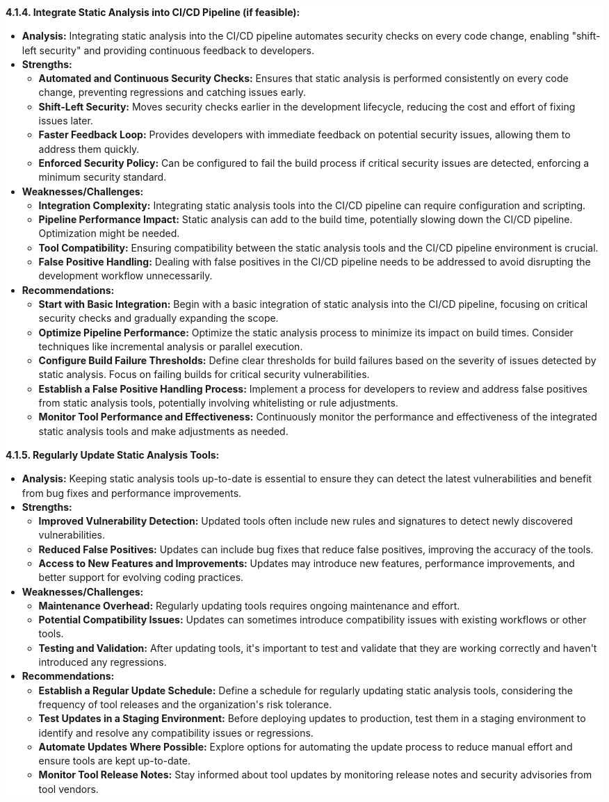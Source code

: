 **4.1.4. Integrate Static Analysis into CI/CD Pipeline (if feasible):**

*   **Analysis:** Integrating static analysis into the CI/CD pipeline automates security checks on every code change, enabling "shift-left security" and providing continuous feedback to developers.
*   **Strengths:**
    *   **Automated and Continuous Security Checks:** Ensures that static analysis is performed consistently on every code change, preventing regressions and catching issues early.
    *   **Shift-Left Security:** Moves security checks earlier in the development lifecycle, reducing the cost and effort of fixing issues later.
    *   **Faster Feedback Loop:** Provides developers with immediate feedback on potential security issues, allowing them to address them quickly.
    *   **Enforced Security Policy:**  Can be configured to fail the build process if critical security issues are detected, enforcing a minimum security standard.
*   **Weaknesses/Challenges:**
    *   **Integration Complexity:** Integrating static analysis tools into the CI/CD pipeline can require configuration and scripting.
    *   **Pipeline Performance Impact:** Static analysis can add to the build time, potentially slowing down the CI/CD pipeline. Optimization might be needed.
    *   **Tool Compatibility:**  Ensuring compatibility between the static analysis tools and the CI/CD pipeline environment is crucial.
    *   **False Positive Handling:**  Dealing with false positives in the CI/CD pipeline needs to be addressed to avoid disrupting the development workflow unnecessarily.
*   **Recommendations:**
    *   **Start with Basic Integration:** Begin with a basic integration of static analysis into the CI/CD pipeline, focusing on critical security checks and gradually expanding the scope.
    *   **Optimize Pipeline Performance:**  Optimize the static analysis process to minimize its impact on build times. Consider techniques like incremental analysis or parallel execution.
    *   **Configure Build Failure Thresholds:**  Define clear thresholds for build failures based on the severity of issues detected by static analysis. Focus on failing builds for critical security vulnerabilities.
    *   **Establish a False Positive Handling Process:**  Implement a process for developers to review and address false positives from static analysis tools, potentially involving whitelisting or rule adjustments.
    *   **Monitor Tool Performance and Effectiveness:**  Continuously monitor the performance and effectiveness of the integrated static analysis tools and make adjustments as needed.

**4.1.5. Regularly Update Static Analysis Tools:**

*   **Analysis:**  Keeping static analysis tools up-to-date is essential to ensure they can detect the latest vulnerabilities and benefit from bug fixes and performance improvements.
*   **Strengths:**
    *   **Improved Vulnerability Detection:**  Updated tools often include new rules and signatures to detect newly discovered vulnerabilities.
    *   **Reduced False Positives:** Updates can include bug fixes that reduce false positives, improving the accuracy of the tools.
    *   **Access to New Features and Improvements:**  Updates may introduce new features, performance improvements, and better support for evolving coding practices.
*   **Weaknesses/Challenges:**
    *   **Maintenance Overhead:**  Regularly updating tools requires ongoing maintenance and effort.
    *   **Potential Compatibility Issues:**  Updates can sometimes introduce compatibility issues with existing workflows or other tools.
    *   **Testing and Validation:**  After updating tools, it's important to test and validate that they are working correctly and haven't introduced any regressions.
*   **Recommendations:**
    *   **Establish a Regular Update Schedule:**  Define a schedule for regularly updating static analysis tools, considering the frequency of tool releases and the organization's risk tolerance.
    *   **Test Updates in a Staging Environment:**  Before deploying updates to production, test them in a staging environment to identify and resolve any compatibility issues or regressions.
    *   **Automate Updates Where Possible:**  Explore options for automating the update process to reduce manual effort and ensure tools are kept up-to-date.
    *   **Monitor Tool Release Notes:**  Stay informed about tool updates by monitoring release notes and security advisories from tool vendors.
